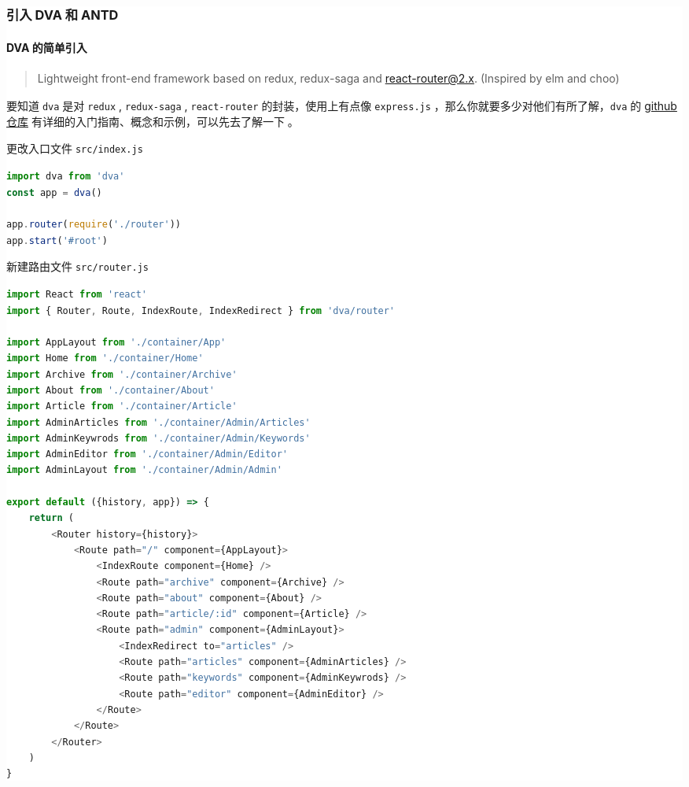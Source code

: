 ### 引入 DVA 和 ANTD

#### DVA 的简单引入

> Lightweight front-end framework based on redux, redux-saga and react-router@2.x. (Inspired by elm and choo)  

要知道 `dva` 是对 `redux` , `redux-saga` , `react-router` 的封装，使用上有点像 `express.js` ，那么你就要多少对他们有所了解，`dva` 的 [github 仓库](https://github.com/dvajs/dva) 有详细的入门指南、概念和示例，可以先去了解一下 。

更改入口文件 `src/index.js` 

```js
import dva from 'dva'
const app = dva()

app.router(require('./router'))
app.start('#root')
```

新建路由文件 `src/router.js`

```js
import React from 'react'
import { Router, Route, IndexRoute, IndexRedirect } from 'dva/router'

import AppLayout from './container/App'
import Home from './container/Home'
import Archive from './container/Archive'
import About from './container/About'
import Article from './container/Article'
import AdminArticles from './container/Admin/Articles'
import AdminKeywrods from './container/Admin/Keywords'
import AdminEditor from './container/Admin/Editor'
import AdminLayout from './container/Admin/Admin'

export default ({history, app}) => {
    return (
        <Router history={history}>
            <Route path="/" component={AppLayout}>
                <IndexRoute component={Home} />
                <Route path="archive" component={Archive} />
                <Route path="about" component={About} />
                <Route path="article/:id" component={Article} />
                <Route path="admin" component={AdminLayout}>
                    <IndexRedirect to="articles" />
                    <Route path="articles" component={AdminArticles} />
                    <Route path="keywords" component={AdminKeywrods} />
                    <Route path="editor" component={AdminEditor} />
                </Route>
            </Route>
        </Router>
    )
}
```
